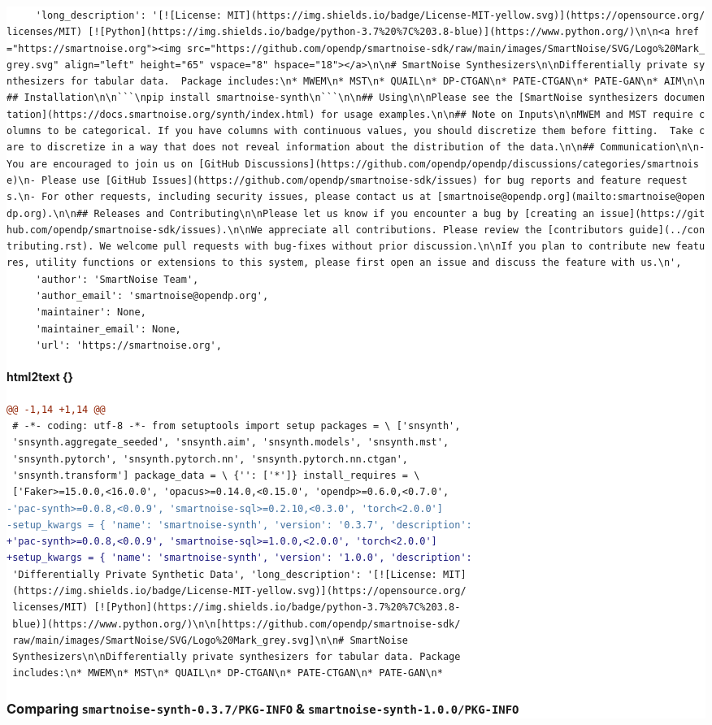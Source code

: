 ```diff
     'long_description': '[![License: MIT](https://img.shields.io/badge/License-MIT-yellow.svg)](https://opensource.org/licenses/MIT) [![Python](https://img.shields.io/badge/python-3.7%20%7C%203.8-blue)](https://www.python.org/)\n\n<a href="https://smartnoise.org"><img src="https://github.com/opendp/smartnoise-sdk/raw/main/images/SmartNoise/SVG/Logo%20Mark_grey.svg" align="left" height="65" vspace="8" hspace="18"></a>\n\n# SmartNoise Synthesizers\n\nDifferentially private synthesizers for tabular data.  Package includes:\n* MWEM\n* MST\n* QUAIL\n* DP-CTGAN\n* PATE-CTGAN\n* PATE-GAN\n* AIM\n\n## Installation\n\n```\npip install smartnoise-synth\n```\n\n## Using\n\nPlease see the [SmartNoise synthesizers documentation](https://docs.smartnoise.org/synth/index.html) for usage examples.\n\n## Note on Inputs\n\nMWEM and MST require columns to be categorical. If you have columns with continuous values, you should discretize them before fitting.  Take care to discretize in a way that does not reveal information about the distribution of the data.\n\n## Communication\n\n- You are encouraged to join us on [GitHub Discussions](https://github.com/opendp/opendp/discussions/categories/smartnoise)\n- Please use [GitHub Issues](https://github.com/opendp/smartnoise-sdk/issues) for bug reports and feature requests.\n- For other requests, including security issues, please contact us at [smartnoise@opendp.org](mailto:smartnoise@opendp.org).\n\n## Releases and Contributing\n\nPlease let us know if you encounter a bug by [creating an issue](https://github.com/opendp/smartnoise-sdk/issues).\n\nWe appreciate all contributions. Please review the [contributors guide](../contributing.rst). We welcome pull requests with bug-fixes without prior discussion.\n\nIf you plan to contribute new features, utility functions or extensions to this system, please first open an issue and discuss the feature with us.\n',
     'author': 'SmartNoise Team',
     'author_email': 'smartnoise@opendp.org',
     'maintainer': None,
     'maintainer_email': None,
     'url': 'https://smartnoise.org',
```

#### html2text {}

```diff
@@ -1,14 +1,14 @@
 # -*- coding: utf-8 -*- from setuptools import setup packages = \ ['snsynth',
 'snsynth.aggregate_seeded', 'snsynth.aim', 'snsynth.models', 'snsynth.mst',
 'snsynth.pytorch', 'snsynth.pytorch.nn', 'snsynth.pytorch.nn.ctgan',
 'snsynth.transform'] package_data = \ {'': ['*']} install_requires = \
 ['Faker>=15.0.0,<16.0.0', 'opacus>=0.14.0,<0.15.0', 'opendp>=0.6.0,<0.7.0',
-'pac-synth>=0.0.8,<0.0.9', 'smartnoise-sql>=0.2.10,<0.3.0', 'torch<2.0.0']
-setup_kwargs = { 'name': 'smartnoise-synth', 'version': '0.3.7', 'description':
+'pac-synth>=0.0.8,<0.0.9', 'smartnoise-sql>=1.0.0,<2.0.0', 'torch<2.0.0']
+setup_kwargs = { 'name': 'smartnoise-synth', 'version': '1.0.0', 'description':
 'Differentially Private Synthetic Data', 'long_description': '[![License: MIT]
 (https://img.shields.io/badge/License-MIT-yellow.svg)](https://opensource.org/
 licenses/MIT) [![Python](https://img.shields.io/badge/python-3.7%20%7C%203.8-
 blue)](https://www.python.org/)\n\n[https://github.com/opendp/smartnoise-sdk/
 raw/main/images/SmartNoise/SVG/Logo%20Mark_grey.svg]\n\n# SmartNoise
 Synthesizers\n\nDifferentially private synthesizers for tabular data. Package
 includes:\n* MWEM\n* MST\n* QUAIL\n* DP-CTGAN\n* PATE-CTGAN\n* PATE-GAN\n*
```

### Comparing `smartnoise-synth-0.3.7/PKG-INFO` & `smartnoise-synth-1.0.0/PKG-INFO`
